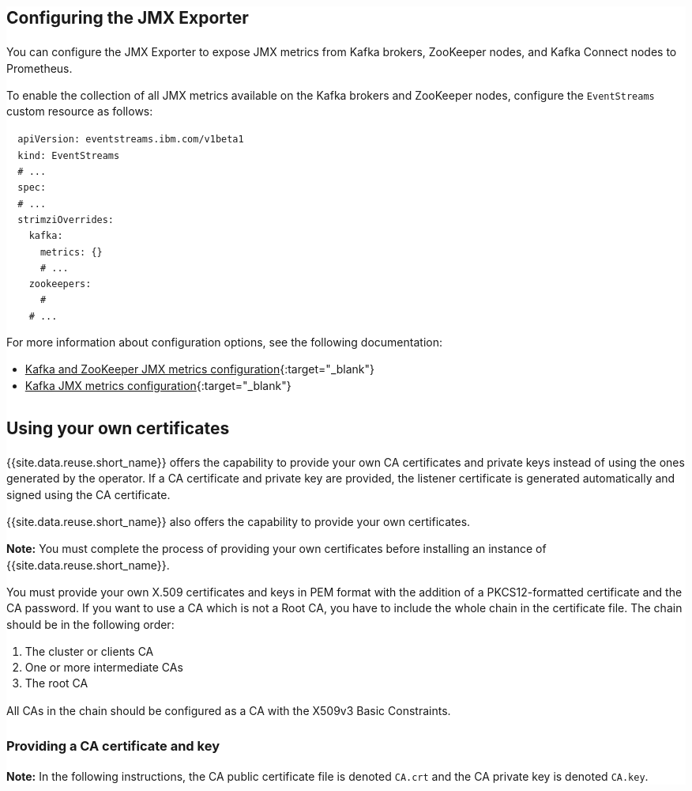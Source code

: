 ## Configuring the JMX Exporter

You can configure the JMX Exporter to expose JMX metrics from Kafka brokers, ZooKeeper nodes, and Kafka Connect nodes to Prometheus.

To enable the collection of all JMX metrics available on the Kafka brokers and ZooKeeper nodes, configure the `EventStreams` custom resource as follows:

```
  apiVersion: eventstreams.ibm.com/v1beta1
  kind: EventStreams
  # ...
  spec:
  # ...
  strimziOverrides:
    kafka:
      metrics: {}
      # ...
    zookeepers:
      #
    # ...
```

For more information about configuration options, see the following documentation:

- [Kafka and ZooKeeper JMX metrics configuration](https://strimzi.io/docs/operators/0.19.0/deploying.html#assembly-metrics-setup-str){:target="_blank"}
- [Kafka JMX metrics configuration](https://strimzi.io/docs/operators/0.19.0/using.html#assembly-metrics-deployment-configuration-kafka-connect){:target="_blank"}

## Using your own certificates

{{site.data.reuse.short_name}} offers the capability to provide your own CA certificates and private keys instead of using the ones generated by the operator. If a CA certificate and private key are provided, the listener certificate is generated automatically and signed using the CA certificate.

{{site.data.reuse.short_name}} also offers the capability to provide your own certificates.

**Note:** You must complete the process of providing your own certificates before installing an instance of {{site.data.reuse.short_name}}.

You must provide your own X.509 certificates and keys in PEM format with the addition of a PKCS12-formatted certificate and the CA password. If you want to use a CA which is not a Root CA, you have to include the whole chain in the certificate file. The chain should be in the following order:

1. The cluster or clients CA
2. One or more intermediate CAs
3. The root CA

All CAs in the chain should be configured as a CA with the X509v3 Basic Constraints.

### Providing a CA certificate and key

**Note:** In the following instructions, the CA public certificate file is denoted `CA.crt` and the CA private key is denoted `CA.key`.
